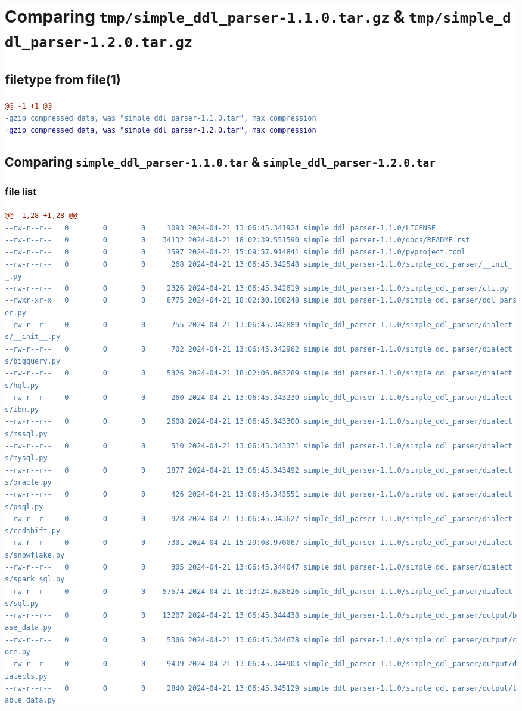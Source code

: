 # Comparing `tmp/simple_ddl_parser-1.1.0.tar.gz` & `tmp/simple_ddl_parser-1.2.0.tar.gz`

## filetype from file(1)

```diff
@@ -1 +1 @@
-gzip compressed data, was "simple_ddl_parser-1.1.0.tar", max compression
+gzip compressed data, was "simple_ddl_parser-1.2.0.tar", max compression
```

## Comparing `simple_ddl_parser-1.1.0.tar` & `simple_ddl_parser-1.2.0.tar`

### file list

```diff
@@ -1,28 +1,28 @@
--rw-r--r--   0        0        0     1093 2024-04-21 13:06:45.341924 simple_ddl_parser-1.1.0/LICENSE
--rw-r--r--   0        0        0    34132 2024-04-21 18:02:39.551590 simple_ddl_parser-1.1.0/docs/README.rst
--rw-r--r--   0        0        0     1597 2024-04-21 15:09:57.914841 simple_ddl_parser-1.1.0/pyproject.toml
--rw-r--r--   0        0        0      268 2024-04-21 13:06:45.342548 simple_ddl_parser-1.1.0/simple_ddl_parser/__init__.py
--rw-r--r--   0        0        0     2326 2024-04-21 13:06:45.342619 simple_ddl_parser-1.1.0/simple_ddl_parser/cli.py
--rwxr-xr-x   0        0        0     8775 2024-04-21 18:02:30.108248 simple_ddl_parser-1.1.0/simple_ddl_parser/ddl_parser.py
--rw-r--r--   0        0        0      755 2024-04-21 13:06:45.342889 simple_ddl_parser-1.1.0/simple_ddl_parser/dialects/__init__.py
--rw-r--r--   0        0        0      702 2024-04-21 13:06:45.342962 simple_ddl_parser-1.1.0/simple_ddl_parser/dialects/bigquery.py
--rw-r--r--   0        0        0     5326 2024-04-21 18:02:06.063289 simple_ddl_parser-1.1.0/simple_ddl_parser/dialects/hql.py
--rw-r--r--   0        0        0      260 2024-04-21 13:06:45.343230 simple_ddl_parser-1.1.0/simple_ddl_parser/dialects/ibm.py
--rw-r--r--   0        0        0     2608 2024-04-21 13:06:45.343300 simple_ddl_parser-1.1.0/simple_ddl_parser/dialects/mssql.py
--rw-r--r--   0        0        0      510 2024-04-21 13:06:45.343371 simple_ddl_parser-1.1.0/simple_ddl_parser/dialects/mysql.py
--rw-r--r--   0        0        0     1877 2024-04-21 13:06:45.343492 simple_ddl_parser-1.1.0/simple_ddl_parser/dialects/oracle.py
--rw-r--r--   0        0        0      426 2024-04-21 13:06:45.343551 simple_ddl_parser-1.1.0/simple_ddl_parser/dialects/psql.py
--rw-r--r--   0        0        0      928 2024-04-21 13:06:45.343627 simple_ddl_parser-1.1.0/simple_ddl_parser/dialects/redshift.py
--rw-r--r--   0        0        0     7301 2024-04-21 15:29:08.970067 simple_ddl_parser-1.1.0/simple_ddl_parser/dialects/snowflake.py
--rw-r--r--   0        0        0      305 2024-04-21 13:06:45.344047 simple_ddl_parser-1.1.0/simple_ddl_parser/dialects/spark_sql.py
--rw-r--r--   0        0        0    57574 2024-04-21 16:13:24.628626 simple_ddl_parser-1.1.0/simple_ddl_parser/dialects/sql.py
--rw-r--r--   0        0        0    13207 2024-04-21 13:06:45.344438 simple_ddl_parser-1.1.0/simple_ddl_parser/output/base_data.py
--rw-r--r--   0        0        0     5306 2024-04-21 13:06:45.344678 simple_ddl_parser-1.1.0/simple_ddl_parser/output/core.py
--rw-r--r--   0        0        0     9439 2024-04-21 13:06:45.344903 simple_ddl_parser-1.1.0/simple_ddl_parser/output/dialects.py
--rw-r--r--   0        0        0     2840 2024-04-21 13:06:45.345129 simple_ddl_parser-1.1.0/simple_ddl_parser/output/table_data.py
```